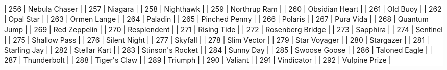 | 256 | Nebula Chaser |
| 257 | Niagara |
| 258 | Nighthawk |
| 259 | Northrup Ram |
| 260 | Obsidian Heart |
| 261 | Old Buoy |
| 262 | Opal Star |
| 263 | Ormen Lange |
| 264 | Paladin |
| 265 | Pinched Penny |
| 266 | Polaris |
| 267 | Pura Vida |
| 268 | Quantum Jump |
| 269 | Red Zeppelin |
| 270 | Resplendent |
| 271 | Rising Tide |
| 272 | Rosenberg Bridge |
| 273 | Sapphira |
| 274 | Sentinel |
| 275 | Shallow Pass |
| 276 | Silent Night |
| 277 | Skyfall |
| 278 | Slim Vector |
| 279 | Star Voyager |
| 280 | Stargazer |
| 281 | Starling Jay |
| 282 | Stellar Kart |
| 283 | Stinson&#x27;s Rocket |
| 284 | Sunny Day |
| 285 | Swoose Goose |
| 286 | Taloned Eagle |
| 287 | Thunderbolt |
| 288 | Tiger&#x27;s Claw |
| 289 | Triumph |
| 290 | Valiant |
| 291 | Vindicator |
| 292 | Vulpine Prize |